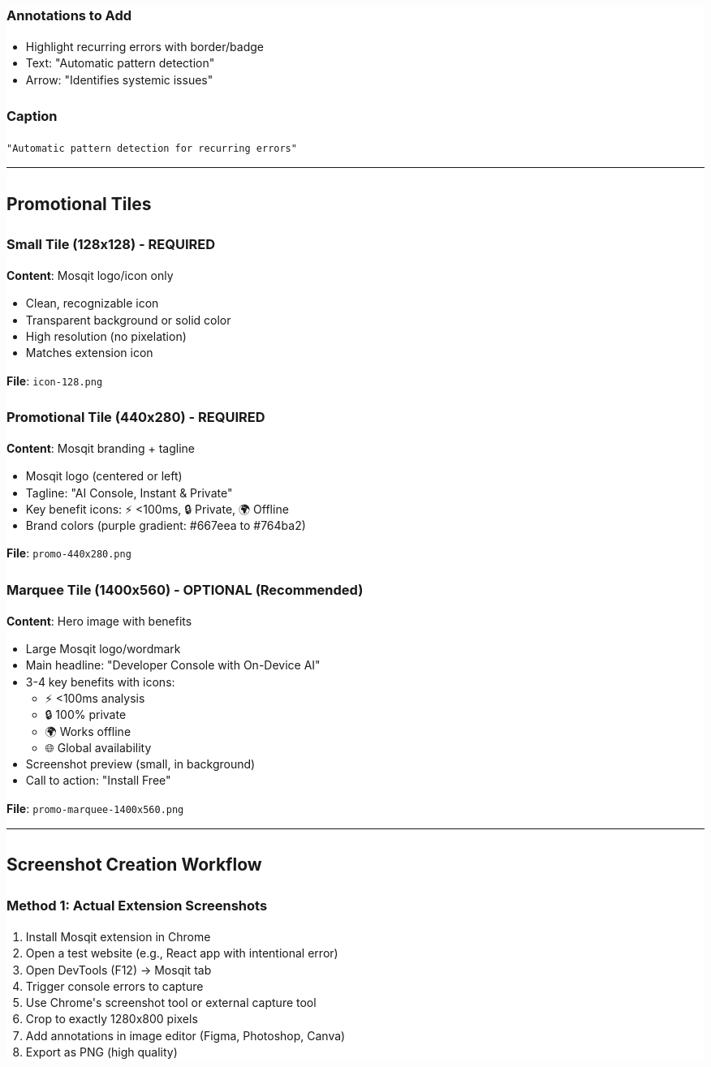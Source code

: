 ### Annotations to Add
- Highlight recurring errors with border/badge
- Text: "Automatic pattern detection"
- Arrow: "Identifies systemic issues"

### Caption
```
"Automatic pattern detection for recurring errors"
```

---

## Promotional Tiles

### Small Tile (128x128) - REQUIRED
**Content**: Mosqit logo/icon only
- Clean, recognizable icon
- Transparent background or solid color
- High resolution (no pixelation)
- Matches extension icon

**File**: `icon-128.png`

### Promotional Tile (440x280) - REQUIRED
**Content**: Mosqit branding + tagline
- Mosqit logo (centered or left)
- Tagline: "AI Console, Instant & Private"
- Key benefit icons: ⚡ <100ms, 🔒 Private, 🌍 Offline
- Brand colors (purple gradient: #667eea to #764ba2)

**File**: `promo-440x280.png`

### Marquee Tile (1400x560) - OPTIONAL (Recommended)
**Content**: Hero image with benefits
- Large Mosqit logo/wordmark
- Main headline: "Developer Console with On-Device AI"
- 3-4 key benefits with icons:
  - ⚡ <100ms analysis
  - 🔒 100% private
  - 🌍 Works offline
  - 🌐 Global availability
- Screenshot preview (small, in background)
- Call to action: "Install Free"

**File**: `promo-marquee-1400x560.png`

---

## Screenshot Creation Workflow

### Method 1: Actual Extension Screenshots
1. Install Mosqit extension in Chrome
2. Open a test website (e.g., React app with intentional error)
3. Open DevTools (F12) → Mosqit tab
4. Trigger console errors to capture
5. Use Chrome's screenshot tool or external capture tool
6. Crop to exactly 1280x800 pixels
7. Add annotations in image editor (Figma, Photoshop, Canva)
8. Export as PNG (high quality)
